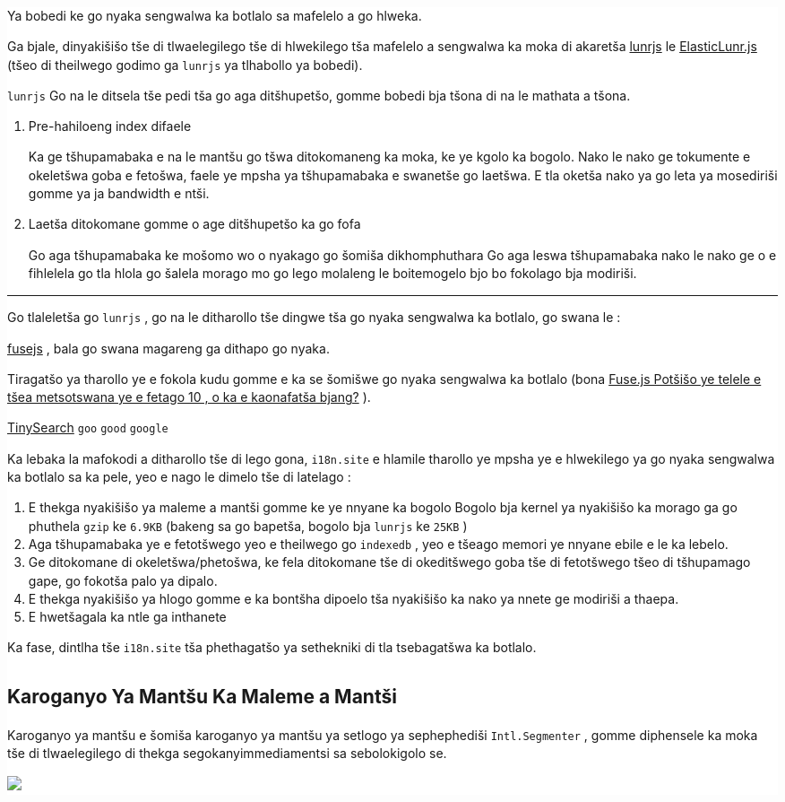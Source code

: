 Ya bobedi ke go nyaka sengwalwa ka botlalo sa mafelelo a go hlweka.

Ga bjale, dinyakišišo tše di tlwaelegilego tše di hlwekilego tša mafelelo a sengwalwa ka moka di akaretša [lunrjs](//lunrjs.com) le [ElasticLunr.js](//github.com/weixsong/elasticlunr.js) (tšeo di theilwego godimo ga `lunrjs` ya tlhabollo ya bobedi).

`lunrjs` Go na le ditsela tše pedi tša go aga ditšhupetšo, gomme bobedi bja tšona di na le mathata a tšona.

1. Pre-hahiloeng index difaele

   Ka ge tšhupamabaka e na le mantšu go tšwa ditokomaneng ka moka, ke ye kgolo ka bogolo.
   Nako le nako ge tokumente e okeletšwa goba e fetošwa, faele ye mpsha ya tšhupamabaka e swanetše go laetšwa.
   E tla oketša nako ya go leta ya mosediriši gomme ya ja bandwidth e ntši.

2. Laetša ditokomane gomme o age ditšhupetšo ka go fofa

   Go aga tšhupamabaka ke mošomo wo o nyakago go šomiša dikhomphuthara Go aga leswa tšhupamabaka nako le nako ge o e fihlelela go tla hlola go šalela morago mo go lego molaleng le boitemogelo bjo bo fokolago bja modiriši.

---

Go tlaleletša go `lunrjs` , go na le ditharollo tše dingwe tša go nyaka sengwalwa ka botlalo, go swana le :

[fusejs](//www.fusejs.io) , bala go swana magareng ga dithapo go nyaka.

Tiragatšo ya tharollo ye e fokola kudu gomme e ka se šomišwe go nyaka sengwalwa ka botlalo (bona [Fuse.js Potšišo ye telele e tšea metsotswana ye e fetago 10 , o ka e kaonafatša bjang?](//stackoverflow.com/questions/70984437/fuse-js-takes-10-seconds-with-semi-long-queries) ).

[TinySearch](//github.com/tinysearch/tinysearch) `goo` `good` `google`

Ka lebaka la mafokodi a ditharollo tše di lego gona, `i18n.site` e hlamile tharollo ye mpsha ye e hlwekilego ya go nyaka sengwalwa ka botlalo sa ka pele, yeo e nago le dimelo tše di latelago :

1. E thekga nyakišišo ya maleme a mantši gomme ke ye nnyane ka bogolo Bogolo bja kernel ya nyakišišo ka morago ga go phuthela `gzip` ke `6.9KB` (bakeng sa go bapetša, bogolo bja `lunrjs` ke `25KB` )
1. Aga tšhupamabaka ye e fetotšwego yeo e theilwego go `indexedb` , yeo e tšeago memori ye nnyane ebile e le ka lebelo.
1. Ge ditokomane di okeletšwa/phetošwa, ke fela ditokomane tše di okeditšwego goba tše di fetotšwego tšeo di tšhupamago gape, go fokotša palo ya dipalo.
1. E thekga nyakišišo ya hlogo gomme e ka bontšha dipoelo tša nyakišišo ka nako ya nnete ge modiriši a thaepa.
1. E hwetšagala ka ntle ga inthanete

Ka fase, dintlha tše `i18n.site` tša phethagatšo ya sethekniki di tla tsebagatšwa ka botlalo.

## Karoganyo Ya Mantšu Ka Maleme a Mantši

Karoganyo ya mantšu e šomiša karoganyo ya mantšu ya setlogo ya sephephediši `Intl.Segmenter` , gomme diphensele ka moka tše di tlwaelegilego di thekga segokanyimmediamentsi sa sebolokigolo se.

![](//p.3ti.site/1727667759.avif)
